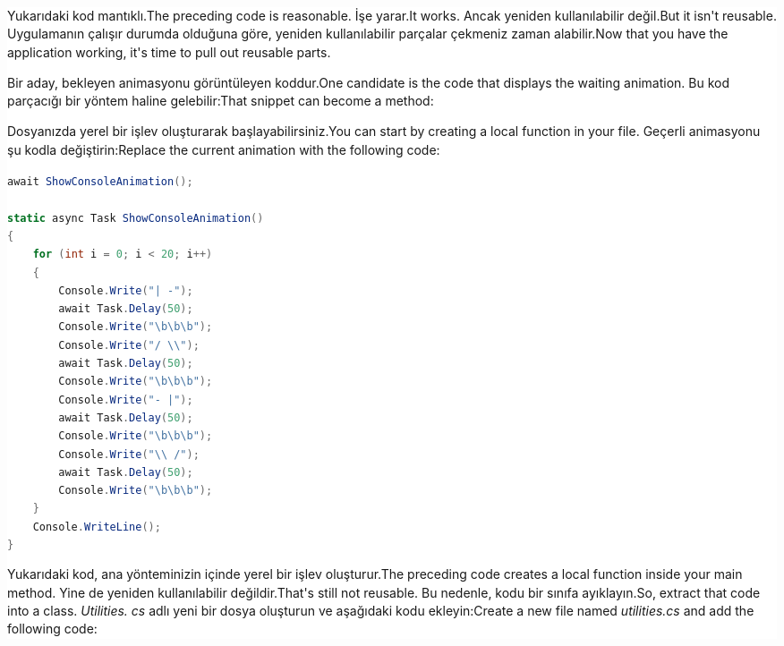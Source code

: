 <span data-ttu-id="3ab12-168">Yukarıdaki kod mantıklı.</span><span class="sxs-lookup"><span data-stu-id="3ab12-168">The preceding code is reasonable.</span></span> <span data-ttu-id="3ab12-169">İşe yarar.</span><span class="sxs-lookup"><span data-stu-id="3ab12-169">It works.</span></span> <span data-ttu-id="3ab12-170">Ancak yeniden kullanılabilir değil.</span><span class="sxs-lookup"><span data-stu-id="3ab12-170">But it isn't reusable.</span></span> <span data-ttu-id="3ab12-171">Uygulamanın çalışır durumda olduğuna göre, yeniden kullanılabilir parçalar çekmeniz zaman alabilir.</span><span class="sxs-lookup"><span data-stu-id="3ab12-171">Now that you have the application working, it's time to pull out reusable parts.</span></span>

<span data-ttu-id="3ab12-172">Bir aday, bekleyen animasyonu görüntüleyen koddur.</span><span class="sxs-lookup"><span data-stu-id="3ab12-172">One candidate is the code that displays the waiting animation.</span></span> <span data-ttu-id="3ab12-173">Bu kod parçacığı bir yöntem haline gelebilir:</span><span class="sxs-lookup"><span data-stu-id="3ab12-173">That snippet can become a method:</span></span>

<span data-ttu-id="3ab12-174">Dosyanızda yerel bir işlev oluşturarak başlayabilirsiniz.</span><span class="sxs-lookup"><span data-stu-id="3ab12-174">You can start by creating a local function in your file.</span></span> <span data-ttu-id="3ab12-175">Geçerli animasyonu şu kodla değiştirin:</span><span class="sxs-lookup"><span data-stu-id="3ab12-175">Replace the current animation with the following code:</span></span>

```csharp
await ShowConsoleAnimation();

static async Task ShowConsoleAnimation()
{
    for (int i = 0; i < 20; i++)
    {
        Console.Write("| -");
        await Task.Delay(50);
        Console.Write("\b\b\b");
        Console.Write("/ \\");
        await Task.Delay(50);
        Console.Write("\b\b\b");
        Console.Write("- |");
        await Task.Delay(50);
        Console.Write("\b\b\b");
        Console.Write("\\ /");
        await Task.Delay(50);
        Console.Write("\b\b\b");
    }
    Console.WriteLine();
}
```

<span data-ttu-id="3ab12-176">Yukarıdaki kod, ana yönteminizin içinde yerel bir işlev oluşturur.</span><span class="sxs-lookup"><span data-stu-id="3ab12-176">The preceding code creates a local function inside your main method.</span></span> <span data-ttu-id="3ab12-177">Yine de yeniden kullanılabilir değildir.</span><span class="sxs-lookup"><span data-stu-id="3ab12-177">That's still not reusable.</span></span> <span data-ttu-id="3ab12-178">Bu nedenle, kodu bir sınıfa ayıklayın.</span><span class="sxs-lookup"><span data-stu-id="3ab12-178">So, extract that code into a class.</span></span> <span data-ttu-id="3ab12-179">*Utilities. cs* adlı yeni bir dosya oluşturun ve aşağıdaki kodu ekleyin:</span><span class="sxs-lookup"><span data-stu-id="3ab12-179">Create a new file named *utilities.cs* and add the following code:</span></span>
